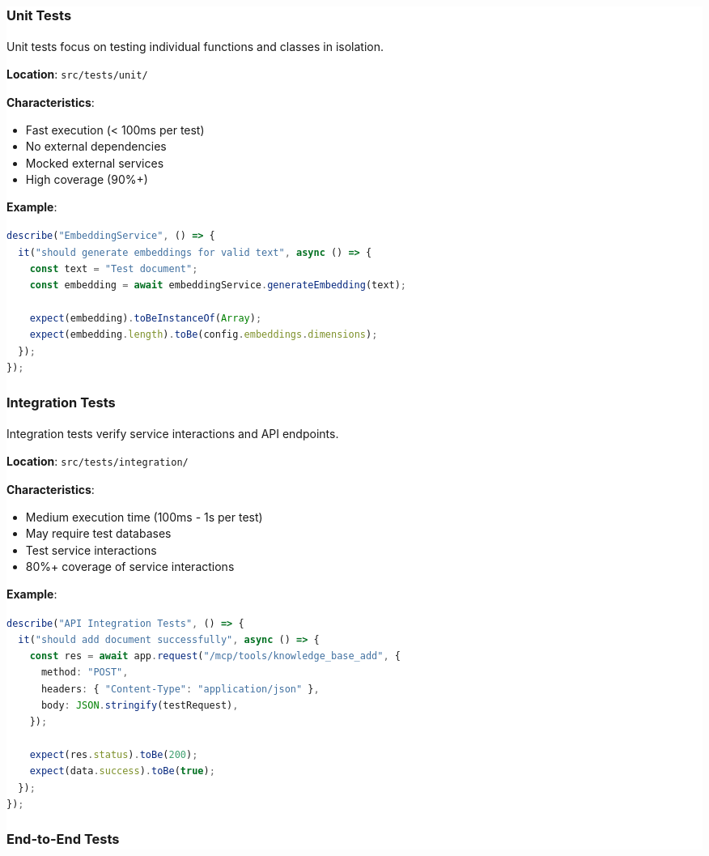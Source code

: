 ### Unit Tests

Unit tests focus on testing individual functions and classes in isolation.

**Location**: `src/tests/unit/`

**Characteristics**:
- Fast execution (< 100ms per test)
- No external dependencies
- Mocked external services
- High coverage (90%+)

**Example**:
```typescript
describe("EmbeddingService", () => {
  it("should generate embeddings for valid text", async () => {
    const text = "Test document";
    const embedding = await embeddingService.generateEmbedding(text);
    
    expect(embedding).toBeInstanceOf(Array);
    expect(embedding.length).toBe(config.embeddings.dimensions);
  });
});
```

### Integration Tests

Integration tests verify service interactions and API endpoints.

**Location**: `src/tests/integration/`

**Characteristics**:
- Medium execution time (100ms - 1s per test)
- May require test databases
- Test service interactions
- 80%+ coverage of service interactions

**Example**:
```typescript
describe("API Integration Tests", () => {
  it("should add document successfully", async () => {
    const res = await app.request("/mcp/tools/knowledge_base_add", {
      method: "POST",
      headers: { "Content-Type": "application/json" },
      body: JSON.stringify(testRequest),
    });
    
    expect(res.status).toBe(200);
    expect(data.success).toBe(true);
  });
});
```

### End-to-End Tests
